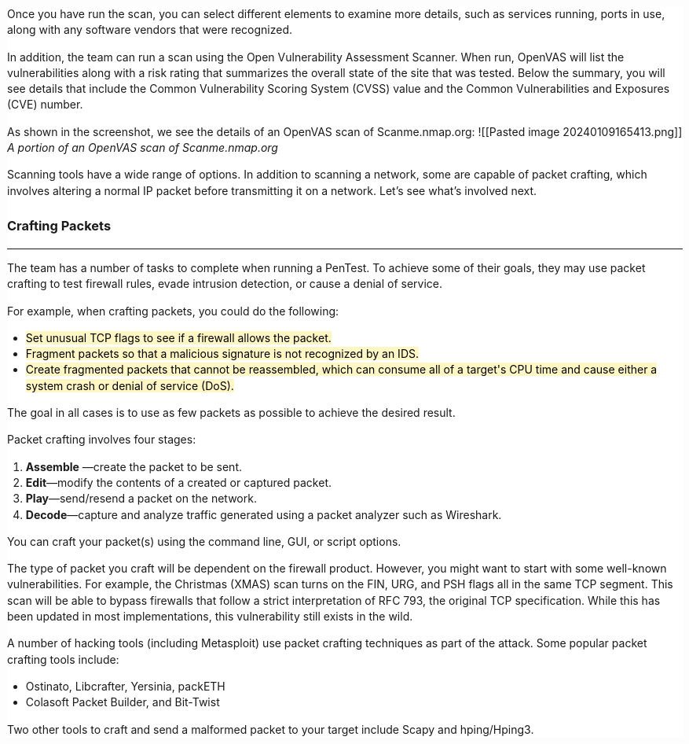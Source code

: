 Once you have run the scan, you can select different elements to examine more details, such as services running, ports in use, along with any software vendors that were recognized.

In addition, the team can run a scan using the Open Vulnerability Assessment Scanner. When run, OpenVAS will list the vulnerabilities along with a risk rating that summarizes the overall state of the site that was tested. Below the summary, you will see details that include the Common Vulnerability Scoring System (CVSS) value and the Common Vulnerabilities and Exposures (CVE) number.

As shown in the screenshot, we see the details of an OpenVAS scan of Scanme.nmap.org:
![[Pasted image 20240109165413.png]]
*A portion of an OpenVAS scan of Scanme.nmap.org*

Scanning tools have a wide range of options. In addition to scanning a network, some are capable of packet crafting, which involves altering a normal IP packet before transmitting it on a network. Let’s see what’s involved next.

### Crafting Packets
---
The team has a number of tasks to complete when running a PenTest. To achieve some of their goals, they may use packet crafting to test firewall rules, evade intrusion detection, or cause a denial of service.

For example, when crafting packets, you could do the following:

- <mark style="background: #FFF3A3A6;">Set unusual TCP flags to see if a firewall allows the packet.</mark>
- <mark style="background: #FFF3A3A6;">Fragment packets so that a malicious signature is not recognized by an IDS.</mark>
- <mark style="background: #FFF3A3A6;">Create fragmented packets that cannot be reassembled, which can consume all of a target's CPU time and cause either a system crash or denial of service (DoS).</mark>

The goal in all cases is to use as few packets as possible to achieve the desired result.

Packet crafting involves four stages:

1. **Assemble** —create the packet to be sent.
2. **Edit**—modify the contents of a created or captured packet.
3. **Play**—send/resend a packet on the network.
4. **Decode**—capture and analyze traffic generated using a packet analyzer such as Wireshark.

You can craft your packet(s) using the command line, GUI, or script options.

The type of packet you craft will be dependent on the firewall product. However, you might want to start with some well-known vulnerabilities. For example, the Christmas (XMAS) scan turns on the FIN, URG, and PSH flags all in the same TCP segment. This scan will be able to bypass firewalls that follow a strict interpretation of RFC 793, the original TCP specification. While this has been updated in most implementations, this vulnerability still exists in the wild.

A number of hacking tools (including Metasploit) use packet crafting techniques as part of the attack. Some popular packet crafting tools include:

- Ostinato, Libcrafter, Yersinia, packETH
- Colasoft Packet Builder, and Bit-Twist

Two other tools to craft and send a malformed packet to your target include Scapy and hping/Hping3.
